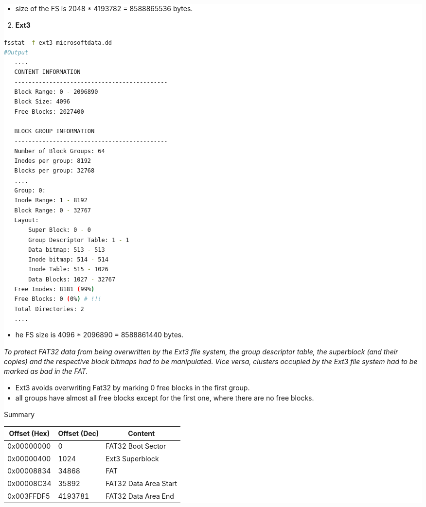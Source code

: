 -  size of the FS is 2048 * 4193782 = 8588865536 bytes.

 2. **Ext3**

 ```bash
 fsstat -f ext3 microsoftdata.dd
#Output
    ....
    CONTENT INFORMATION
    --------------------------------------------
    Block Range: 0 - 2096890
    Block Size: 4096
    Free Blocks: 2027400

    BLOCK GROUP INFORMATION
    --------------------------------------------
    Number of Block Groups: 64
    Inodes per group: 8192
    Blocks per group: 32768
    ....
    Group: 0:
    Inode Range: 1 - 8192
    Block Range: 0 - 32767
    Layout:
        Super Block: 0 - 0
        Group Descriptor Table: 1 - 1
        Data bitmap: 513 - 513
        Inode bitmap: 514 - 514
        Inode Table: 515 - 1026
        Data Blocks: 1027 - 32767
    Free Inodes: 8181 (99%)
    Free Blocks: 0 (0%) # !!!
    Total Directories: 2
    ....
  ``` 
- he FS size is 4096 * 2096890 = 8588861440 bytes.

*To protect FAT32 data from being overwritten by the Ext3 file system, the group descriptor table, the superblock (and their copies) and the respective block bitmaps had to be manipulated. Vice versa, clusters occupied by the Ext3 file system had to be marked as bad in the FAT.*

- Ext3 avoids overwriting Fat32 by marking 0 free blocks in the first group.
- all groups have almost all free blocks except for the first one, where there are no free blocks.

Summary

| Offset (Hex) | Offset (Dec) | Content                |
|--------------|--------------|------------------------|
| 0x00000000   | 0            | FAT32 Boot Sector      |
| 0x00000400   | 1024         | Ext3 Superblock        |
| 0x00008834   | 34868        | FAT                    |
| 0x00008C34   | 35892        | FAT32 Data Area Start  |
| 0x003FFDF5   | 4193781      | FAT32 Data Area End    |
